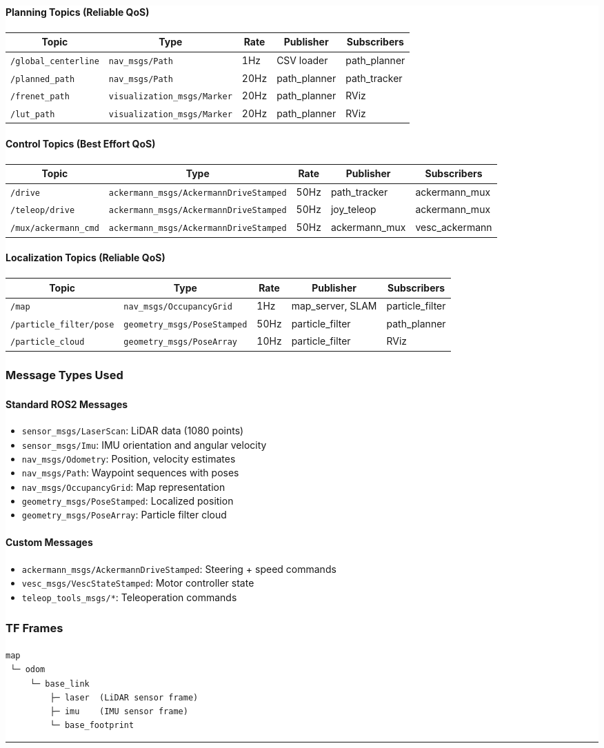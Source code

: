 #### Planning Topics (Reliable QoS)
| Topic | Type | Rate | Publisher | Subscribers |
|-------|------|------|-----------|-------------|
| `/global_centerline` | `nav_msgs/Path` | 1Hz | CSV loader | path_planner |
| `/planned_path` | `nav_msgs/Path` | 20Hz | path_planner | path_tracker |
| `/frenet_path` | `visualization_msgs/Marker` | 20Hz | path_planner | RViz |
| `/lut_path` | `visualization_msgs/Marker` | 20Hz | path_planner | RViz |

#### Control Topics (Best Effort QoS)
| Topic | Type | Rate | Publisher | Subscribers |
|-------|------|------|-----------|-------------|
| `/drive` | `ackermann_msgs/AckermannDriveStamped` | 50Hz | path_tracker | ackermann_mux |
| `/teleop/drive` | `ackermann_msgs/AckermannDriveStamped` | 50Hz | joy_teleop | ackermann_mux |
| `/mux/ackermann_cmd` | `ackermann_msgs/AckermannDriveStamped` | 50Hz | ackermann_mux | vesc_ackermann |

#### Localization Topics (Reliable QoS)
| Topic | Type | Rate | Publisher | Subscribers |
|-------|------|------|-----------|-------------|
| `/map` | `nav_msgs/OccupancyGrid` | 1Hz | map_server, SLAM | particle_filter |
| `/particle_filter/pose` | `geometry_msgs/PoseStamped` | 50Hz | particle_filter | path_planner |
| `/particle_cloud` | `geometry_msgs/PoseArray` | 10Hz | particle_filter | RViz |

### Message Types Used

#### Standard ROS2 Messages
- `sensor_msgs/LaserScan`: LiDAR data (1080 points)
- `sensor_msgs/Imu`: IMU orientation and angular velocity
- `nav_msgs/Odometry`: Position, velocity estimates
- `nav_msgs/Path`: Waypoint sequences with poses
- `nav_msgs/OccupancyGrid`: Map representation
- `geometry_msgs/PoseStamped`: Localized position
- `geometry_msgs/PoseArray`: Particle filter cloud

#### Custom Messages
- `ackermann_msgs/AckermannDriveStamped`: Steering + speed commands
- `vesc_msgs/VescStateStamped`: Motor controller state
- `teleop_tools_msgs/*`: Teleoperation commands

### TF Frames
```
map
 └─ odom
     └─ base_link
         ├─ laser  (LiDAR sensor frame)
         ├─ imu    (IMU sensor frame)
         └─ base_footprint
```

---